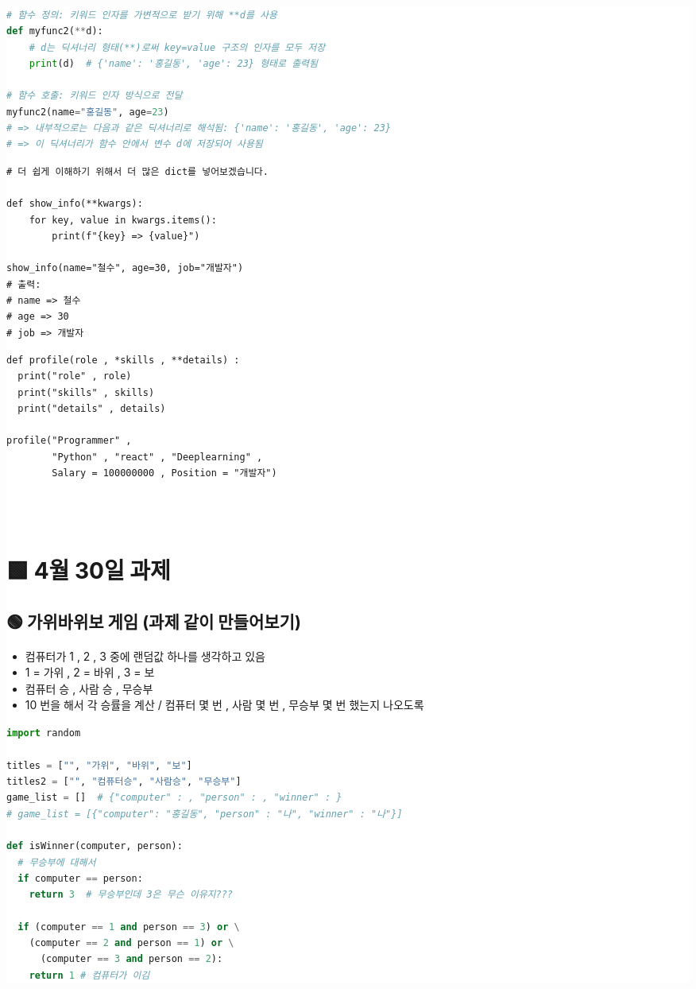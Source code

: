 ```python
# 함수 정의: 키워드 인자를 가변적으로 받기 위해 **d를 사용
def myfunc2(**d):
    # d는 딕셔너리 형태(**)로써 key=value 구조의 인자를 모두 저장
    print(d)  # {'name': '홍길동', 'age': 23} 형태로 출력됨

# 함수 호출: 키워드 인자 방식으로 전달
myfunc2(name="홍길동", age=23)
# => 내부적으로는 다음과 같은 딕셔너리로 해석됨: {'name': '홍길동', 'age': 23}
# => 이 딕셔너리가 함수 안에서 변수 d에 저장되어 사용됨
```

```
# 더 쉽게 이해하기 위해서 더 많은 dict를 넣어보겠습니다.

def show_info(**kwargs):
    for key, value in kwargs.items():
        print(f"{key} => {value}")

show_info(name="철수", age=30, job="개발자")
# 출력:
# name => 철수
# age => 30
# job => 개발자
```

```
def profile(role , *skills , **details) :
  print("role" , role)
  print("skills" , skills)
  print("details" , details)

profile("Programmer" ,
        "Python" , "react" , "Deeplearning" ,
        Salary = 100000000 , Position = "개발자")
```

<br><br>

# 🟩 4월 30일 과제

## 🟢 가위바위보 게임 (과제 같이 만들어보기)

- 컴퓨터가 1 , 2 , 3 중에 랜덤값 하나를 생각하고 있음
- 1 = 가위 , 2 = 바위 , 3 = 보
- 컴퓨터 승 , 사람 승 , 무승부
- 10 번을 해서 각 승률을 계산 / 컴퓨터 몇 번 , 사람 몇 번 , 무승부 몇 번 했는지 나오도록

```python
import random

titles = ["", "가위", "바위", "보"]
titles2 = ["", "컴퓨터승", "사람승", "무승부"]
game_list = []  # {"computer" : , "person" : , "winner" : }
# game_list = [{"computer": "홍길동", "person" : "나", "winner" : "나"}]

def isWinner(computer, person):
  # 무승부에 대해서
  if computer == person:
    return 3  # 무승부인데 3은 무슨 이유지???

  if (computer == 1 and person == 3) or \
    (computer == 2 and person == 1) or \
      (computer == 3 and person == 2):
    return 1 # 컴퓨터가 이김
```